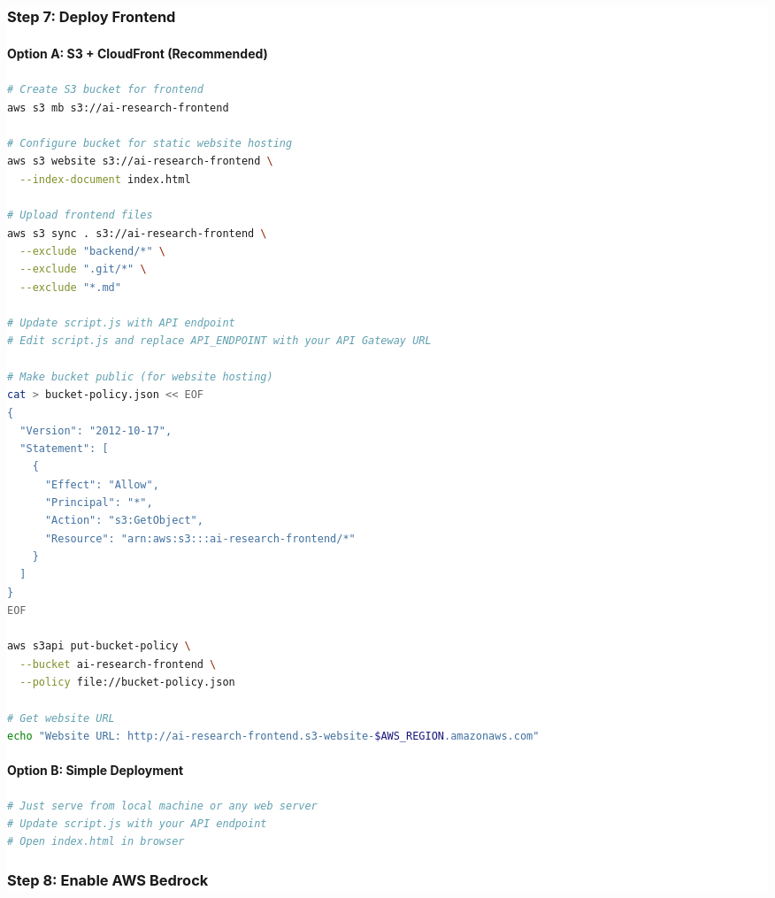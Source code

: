 ### Step 7: Deploy Frontend

#### Option A: S3 + CloudFront (Recommended)

```bash
# Create S3 bucket for frontend
aws s3 mb s3://ai-research-frontend

# Configure bucket for static website hosting
aws s3 website s3://ai-research-frontend \
  --index-document index.html

# Upload frontend files
aws s3 sync . s3://ai-research-frontend \
  --exclude "backend/*" \
  --exclude ".git/*" \
  --exclude "*.md"

# Update script.js with API endpoint
# Edit script.js and replace API_ENDPOINT with your API Gateway URL

# Make bucket public (for website hosting)
cat > bucket-policy.json << EOF
{
  "Version": "2012-10-17",
  "Statement": [
    {
      "Effect": "Allow",
      "Principal": "*",
      "Action": "s3:GetObject",
      "Resource": "arn:aws:s3:::ai-research-frontend/*"
    }
  ]
}
EOF

aws s3api put-bucket-policy \
  --bucket ai-research-frontend \
  --policy file://bucket-policy.json

# Get website URL
echo "Website URL: http://ai-research-frontend.s3-website-$AWS_REGION.amazonaws.com"
```

#### Option B: Simple Deployment

```bash
# Just serve from local machine or any web server
# Update script.js with your API endpoint
# Open index.html in browser
```

### Step 8: Enable AWS Bedrock
